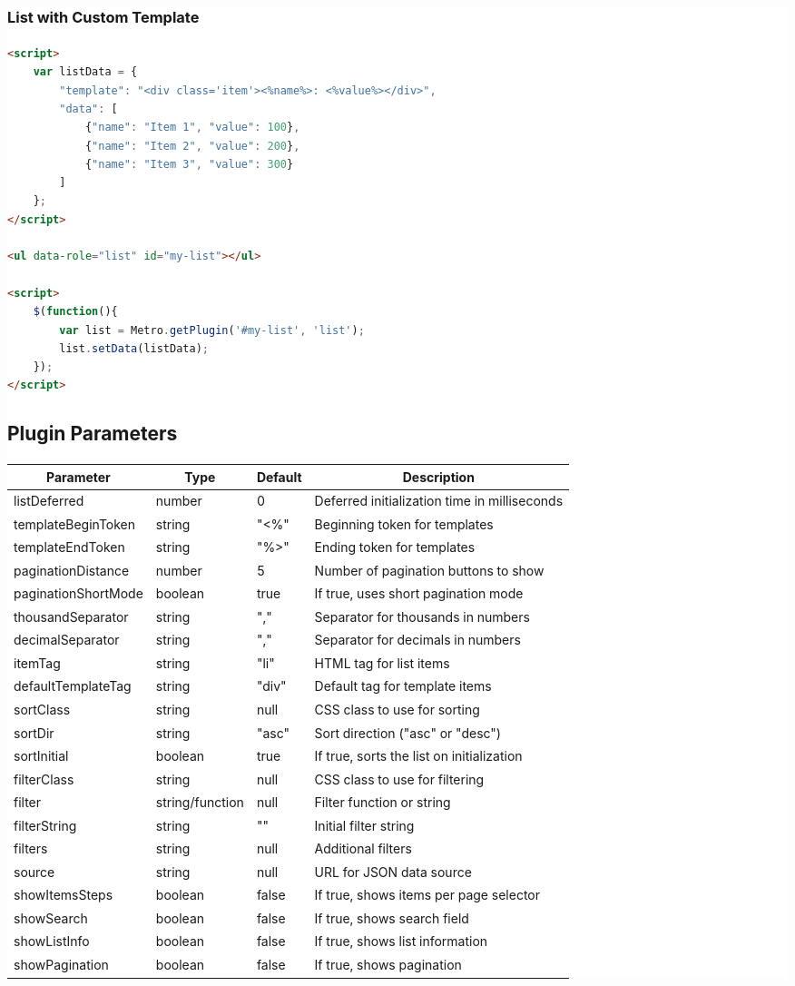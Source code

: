 ### List with Custom Template

```html
<script>
    var listData = {
        "template": "<div class='item'><%name%>: <%value%></div>",
        "data": [
            {"name": "Item 1", "value": 100},
            {"name": "Item 2", "value": 200},
            {"name": "Item 3", "value": 300}
        ]
    };
</script>

<ul data-role="list" id="my-list"></ul>

<script>
    $(function(){
        var list = Metro.getPlugin('#my-list', 'list');
        list.setData(listData);
    });
</script>
```

## Plugin Parameters

| Parameter | Type | Default | Description |
| --- | --- | --- | --- |
| listDeferred | number | 0 | Deferred initialization time in milliseconds |
| templateBeginToken | string | "<%" | Beginning token for templates |
| templateEndToken | string | "%>" | Ending token for templates |
| paginationDistance | number | 5 | Number of pagination buttons to show |
| paginationShortMode | boolean | true | If true, uses short pagination mode |
| thousandSeparator | string | "," | Separator for thousands in numbers |
| decimalSeparator | string | "," | Separator for decimals in numbers |
| itemTag | string | "li" | HTML tag for list items |
| defaultTemplateTag | string | "div" | Default tag for template items |
| sortClass | string | null | CSS class to use for sorting |
| sortDir | string | "asc" | Sort direction ("asc" or "desc") |
| sortInitial | boolean | true | If true, sorts the list on initialization |
| filterClass | string | null | CSS class to use for filtering |
| filter | string/function | null | Filter function or string |
| filterString | string | "" | Initial filter string |
| filters | string | null | Additional filters |
| source | string | null | URL for JSON data source |
| showItemsSteps | boolean | false | If true, shows items per page selector |
| showSearch | boolean | false | If true, shows search field |
| showListInfo | boolean | false | If true, shows list information |
| showPagination | boolean | false | If true, shows pagination |
